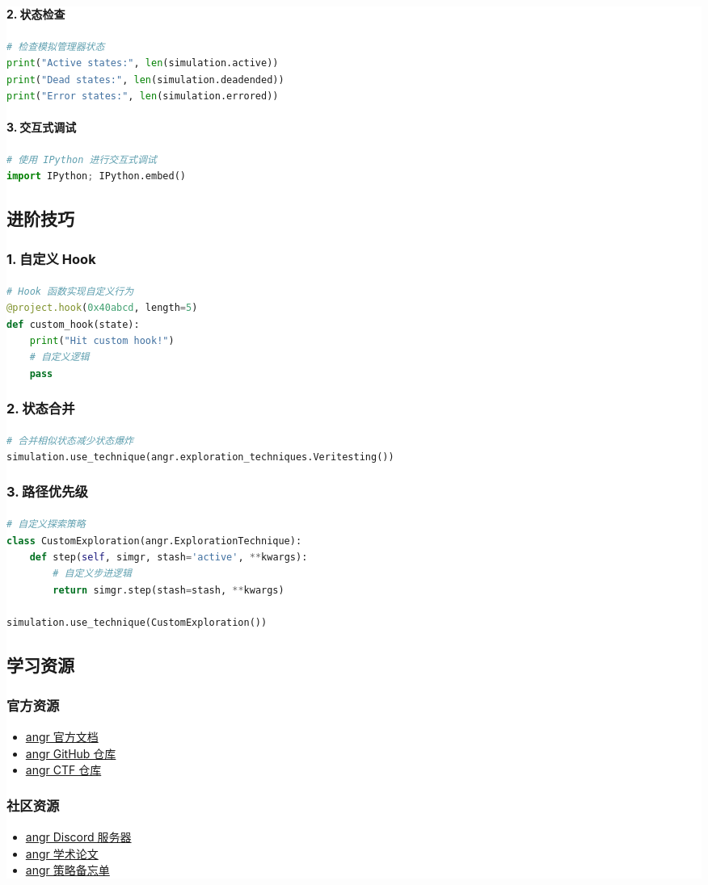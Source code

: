 #### 2. 状态检查
```python
# 检查模拟管理器状态
print("Active states:", len(simulation.active))
print("Dead states:", len(simulation.deadended))
print("Error states:", len(simulation.errored))
```

#### 3. 交互式调试
```python
# 使用 IPython 进行交互式调试
import IPython; IPython.embed()
```

## 进阶技巧

### 1. 自定义 Hook
```python
# Hook 函数实现自定义行为
@project.hook(0x40abcd, length=5)
def custom_hook(state):
    print("Hit custom hook!")
    # 自定义逻辑
    pass
```

### 2. 状态合并
```python
# 合并相似状态减少状态爆炸
simulation.use_technique(angr.exploration_techniques.Veritesting())
```

### 3. 路径优先级
```python
# 自定义探索策略
class CustomExploration(angr.ExplorationTechnique):
    def step(self, simgr, stash='active', **kwargs):
        # 自定义步进逻辑
        return simgr.step(stash=stash, **kwargs)

simulation.use_technique(CustomExploration())
```

## 学习资源

### 官方资源
- [angr 官方文档](https://docs.angr.io/)
- [angr GitHub 仓库](https://github.com/angr/angr)
- [angr CTF 仓库](https://github.com/jakespringer/angr_ctf)

### 社区资源
- [angr Discord 服务器](http://discord.angr.io)
- [angr 学术论文](https://www.cs.ucsb.edu/~vigna/publications/2016_SP_angrSoK.pdf)
- [angr 策略备忘单](https://github.com/bordig-f/angr-strategies)
